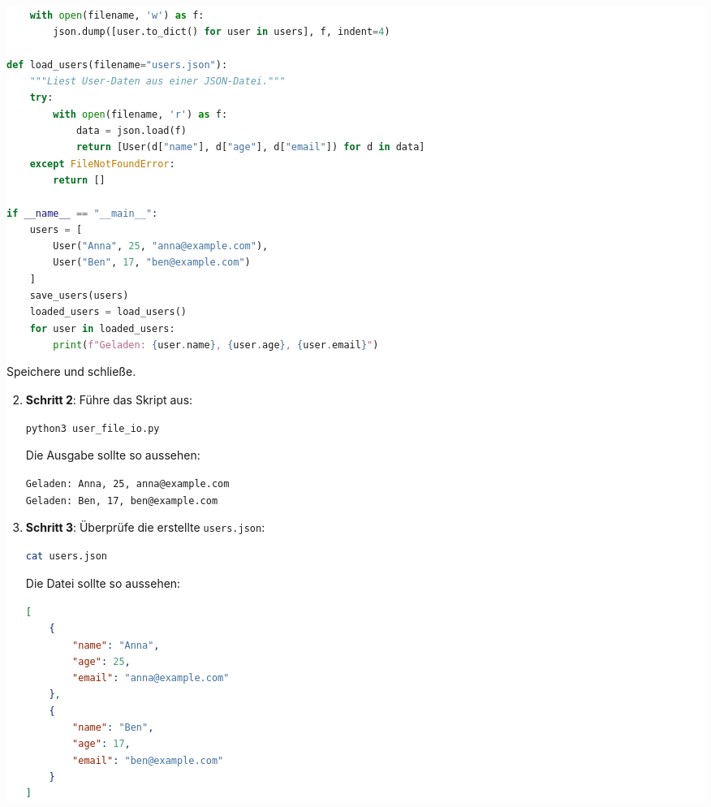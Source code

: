    ```python
       with open(filename, 'w') as f:
           json.dump([user.to_dict() for user in users], f, indent=4)

   def load_users(filename="users.json"):
       """Liest User-Daten aus einer JSON-Datei."""
       try:
           with open(filename, 'r') as f:
               data = json.load(f)
               return [User(d["name"], d["age"], d["email"]) for d in data]
       except FileNotFoundError:
           return []

   if __name__ == "__main__":
       users = [
           User("Anna", 25, "anna@example.com"),
           User("Ben", 17, "ben@example.com")
       ]
       save_users(users)
       loaded_users = load_users()
       for user in loaded_users:
           print(f"Geladen: {user.name}, {user.age}, {user.email}")
   ```
   Speichere und schließe.

2. **Schritt 2**: Führe das Skript aus:
   ```bash
   python3 user_file_io.py
   ```
   Die Ausgabe sollte so aussehen:
   ```
   Geladen: Anna, 25, anna@example.com
   Geladen: Ben, 17, ben@example.com
   ```

3. **Schritt 3**: Überprüfe die erstellte `users.json`:
   ```bash
   cat users.json
   ```
   Die Datei sollte so aussehen:
   ```json
   [
       {
           "name": "Anna",
           "age": 25,
           "email": "anna@example.com"
       },
       {
           "name": "Ben",
           "age": 17,
           "email": "ben@example.com"
       }
   ]
   ```
